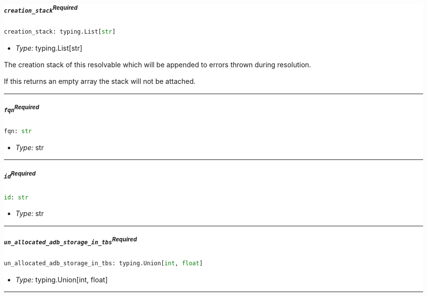 
##### `creation_stack`<sup>Required</sup> <a name="creation_stack" id="rhizo-co-terraform-provider-oci.dataOciDatabaseCloudExadataInfrastructureUnAllocatedResource.DataOciDatabaseCloudExadataInfrastructureUnAllocatedResourceCloudAutonomousVmClustersOutputReference.property.creationStack"></a>

```python
creation_stack: typing.List[str]
```

- *Type:* typing.List[str]

The creation stack of this resolvable which will be appended to errors thrown during resolution.

If this returns an empty array the stack will not be attached.

---

##### `fqn`<sup>Required</sup> <a name="fqn" id="rhizo-co-terraform-provider-oci.dataOciDatabaseCloudExadataInfrastructureUnAllocatedResource.DataOciDatabaseCloudExadataInfrastructureUnAllocatedResourceCloudAutonomousVmClustersOutputReference.property.fqn"></a>

```python
fqn: str
```

- *Type:* str

---

##### `id`<sup>Required</sup> <a name="id" id="rhizo-co-terraform-provider-oci.dataOciDatabaseCloudExadataInfrastructureUnAllocatedResource.DataOciDatabaseCloudExadataInfrastructureUnAllocatedResourceCloudAutonomousVmClustersOutputReference.property.id"></a>

```python
id: str
```

- *Type:* str

---

##### `un_allocated_adb_storage_in_tbs`<sup>Required</sup> <a name="un_allocated_adb_storage_in_tbs" id="rhizo-co-terraform-provider-oci.dataOciDatabaseCloudExadataInfrastructureUnAllocatedResource.DataOciDatabaseCloudExadataInfrastructureUnAllocatedResourceCloudAutonomousVmClustersOutputReference.property.unAllocatedAdbStorageInTbs"></a>

```python
un_allocated_adb_storage_in_tbs: typing.Union[int, float]
```

- *Type:* typing.Union[int, float]

---